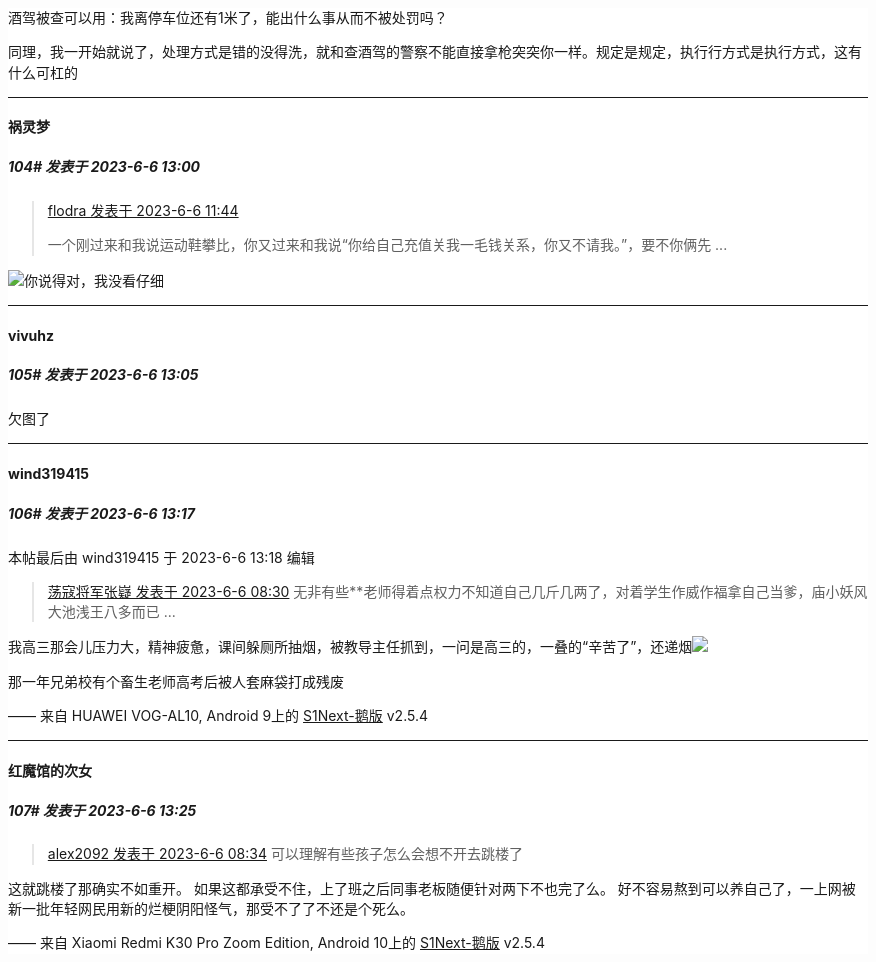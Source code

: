 酒驾被查可以用：我离停车位还有1米了，能出什么事从而不被处罚吗？

同理，我一开始就说了，处理方式是错的没得洗，就和查酒驾的警察不能直接拿枪突突你一样。规定是规定，执行行方式是执行方式，这有什么可杠的


*****

####  祸灵梦  
##### 104#       发表于 2023-6-6 13:00

<blockquote><a href="httphttps://bbs.saraba1st.com/2b/forum.php?mod=redirect&amp;goto=findpost&amp;pid=61149472&amp;ptid=2138590" target="_blank">flodra 发表于 2023-6-6 11:44</a>

一个刚过来和我说运动鞋攀比，你又过来和我说“你给自己充值关我一毛钱关系，你又不请我。”，要不你俩先 ...</blockquote>
<img src="https://static.saraba1st.com/image/smiley/face2017/068.png" referrerpolicy="no-referrer">你说得对，我没看仔细


*****

####  vivuhz  
##### 105#       发表于 2023-6-6 13:05

欠图了


*****

####  wind319415  
##### 106#       发表于 2023-6-6 13:17

 本帖最后由 wind319415 于 2023-6-6 13:18 编辑 
<blockquote><a href="httphttps://bbs.saraba1st.com/2b/forum.php?mod=redirect&amp;goto=findpost&amp;pid=61146077&amp;ptid=2138590" target="_blank">荡寇将军张嶷 发表于 2023-6-6 08:30</a>
无非有些**老师得着点权力不知道自己几斤几两了，对着学生作威作福拿自己当爹，庙小妖风大池浅王八多而已 ...</blockquote>
我高三那会儿压力大，精神疲惫，课间躲厕所抽烟，被教导主任抓到，一问是高三的，一叠的“辛苦了”，还递烟<img src="https://static.saraba1st.com/image/smiley/face2017/067.png" referrerpolicy="no-referrer">

那一年兄弟校有个畜生老师高考后被人套麻袋打成残废

—— 来自 HUAWEI VOG-AL10, Android 9上的 [S1Next-鹅版](https://github.com/ykrank/S1-Next/releases) v2.5.4


*****

####  红魔馆的次女  
##### 107#       发表于 2023-6-6 13:25

<blockquote><a href="httphttps://bbs.saraba1st.com/2b/forum.php?mod=redirect&amp;goto=findpost&amp;pid=61146118&amp;ptid=2138590" target="_blank">alex2092 发表于 2023-6-6 08:34</a>
可以理解有些孩子怎么会想不开去跳楼了</blockquote>
这就跳楼了那确实不如重开。
如果这都承受不住，上了班之后同事老板随便针对两下不也完了么。
好不容易熬到可以养自己了，一上网被新一批年轻网民用新的烂梗阴阳怪气，那受不了了不还是个死么。

—— 来自 Xiaomi Redmi K30 Pro Zoom Edition, Android 10上的 [S1Next-鹅版](https://github.com/ykrank/S1-Next/releases) v2.5.4
